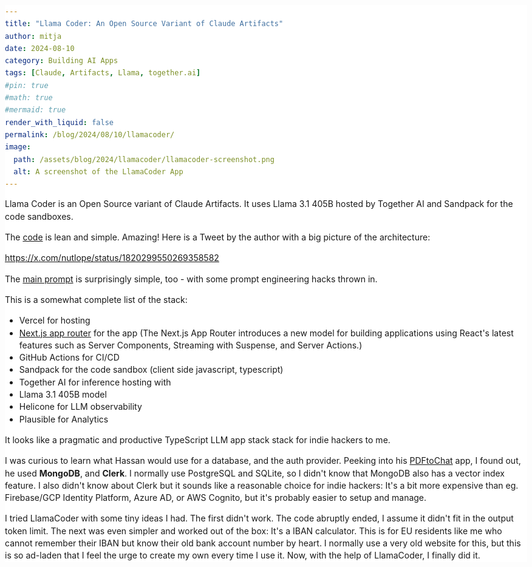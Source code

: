 ```yaml
---
title: "Llama Coder: An Open Source Variant of Claude Artifacts"
author: mitja
date: 2024-08-10
category: Building AI Apps
tags: [Claude, Artifacts, Llama, together.ai]
#pin: true
#math: true
#mermaid: true
render_with_liquid: false
permalink: /blog/2024/08/10/llamacoder/
image:
  path: /assets/blog/2024/llamacoder/llamacoder-screenshot.png
  alt: A screenshot of the LlamaCoder App
---
```


Llama Coder is an Open Source variant of Claude Artifacts. It uses Llama 3.1 405B hosted by Together AI and Sandpack for the code sandboxes. 

The [code](https://github.com/Nutlope/llamacoder) is lean and simple. Amazing! Here is a Tweet by the author with a big picture of the architecture:

https://x.com/nutlope/status/1820299550269358582

The [main prompt](https://github.com/Nutlope/llamacoder/blob/main/app/api/generateCode/route.ts) is surprisingly simple, too - with some prompt engineering hacks thrown in. 

This is a somewhat complete list of the stack:

- Vercel for hosting
- [Next.js app router](https://nextjs.org/docs/app) for the app (The Next.js App Router introduces a new model for building applications using React's latest features such as Server Components, Streaming with Suspense, and Server Actions.)
- GitHub Actions for CI/CD
- Sandpack for the code sandbox (client side javascript, typescript)
- Together AI for inference hosting with 
- Llama 3.1 405B model
- Helicone for LLM observability
- Plausible for Analytics

It looks like a pragmatic and productive TypeScript LLM app stack stack for indie hackers to me.

I was curious to learn what Hassan would use for a database, and the auth provider. Peeking into his [PDFtoChat](https://github.com/Nutlope/pdftochat?tab=readme-ov-file) app, I found out, he used **MongoDB**, and **Clerk**. I normally use PostgreSQL and SQLite, so I didn't know that MongoDB also has a vector index feature. I also didn't know about Clerk but it sounds like a reasonable choice for indie hackers: It's a bit more expensive than eg. Firebase/GCP Identity Platform, Azure AD, or AWS Cognito, but it's probably easier to setup and manage.

I tried LlamaCoder with some tiny ideas I had. The first didn't work. The code abruptly ended, I assume it didn't fit in the output token limit. The next was even simpler and worked out of the box: It's a IBAN calculator. This is for EU residents like me who cannot remember their IBAN but know their old bank account number by heart. I normally use a very old website for this, but this is so ad-laden that I feel the urge to create my own every time I use it. Now, with the help of LlamaCoder, I finally did it.
